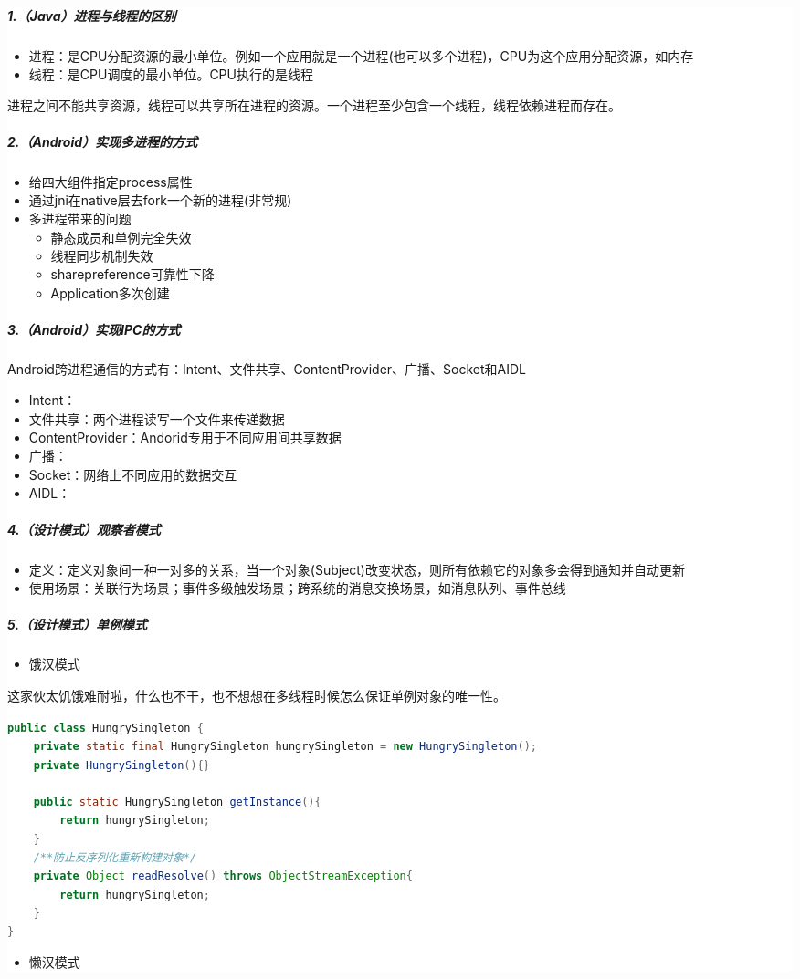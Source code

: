 ##### 1.（Java）进程与线程的区别


 - 进程：是CPU分配资源的最小单位。例如一个应用就是一个进程(也可以多个进程)，CPU为这个应用分配资源，如内存
 - 线程：是CPU调度的最小单位。CPU执行的是线程

进程之间不能共享资源，线程可以共享所在进程的资源。一个进程至少包含一个线程，线程依赖进程而存在。


##### 2.（Android）实现多进程的方式

 - 给四大组件指定process属性
 - 通过jni在native层去fork一个新的进程(非常规)
 - 多进程带来的问题
    - 静态成员和单例完全失效
    - 线程同步机制失效
    - sharepreference可靠性下降
    - Application多次创建
    

##### 3.（Android）实现IPC的方式

Android跨进程通信的方式有：Intent、文件共享、ContentProvider、广播、Socket和AIDL
 - Intent：
 - 文件共享：两个进程读写一个文件来传递数据
 - ContentProvider：Andorid专用于不同应用间共享数据
 - 广播：
 - Socket：网络上不同应用的数据交互
 - AIDL：

##### 4.（设计模式）观察者模式

 - 定义：定义对象间一种一对多的关系，当一个对象(Subject)改变状态，则所有依赖它的对象多会得到通知并自动更新
 - 使用场景：关联行为场景；事件多级触发场景；跨系统的消息交换场景，如消息队列、事件总线


##### 5.（设计模式）单例模式

 - 饿汉模式

这家伙太饥饿难耐啦，什么也不干，也不想想在多线程时候怎么保证单例对象的唯一性。

```java
public class HungrySingleton {
    private static final HungrySingleton hungrySingleton = new HungrySingleton();
    private HungrySingleton(){}

    public static HungrySingleton getInstance(){
        return hungrySingleton;
    }
    /**防止反序列化重新构建对象*/
    private Object readResolve() throws ObjectStreamException{
        return hungrySingleton;
    }
}
```

 - 懒汉模式
